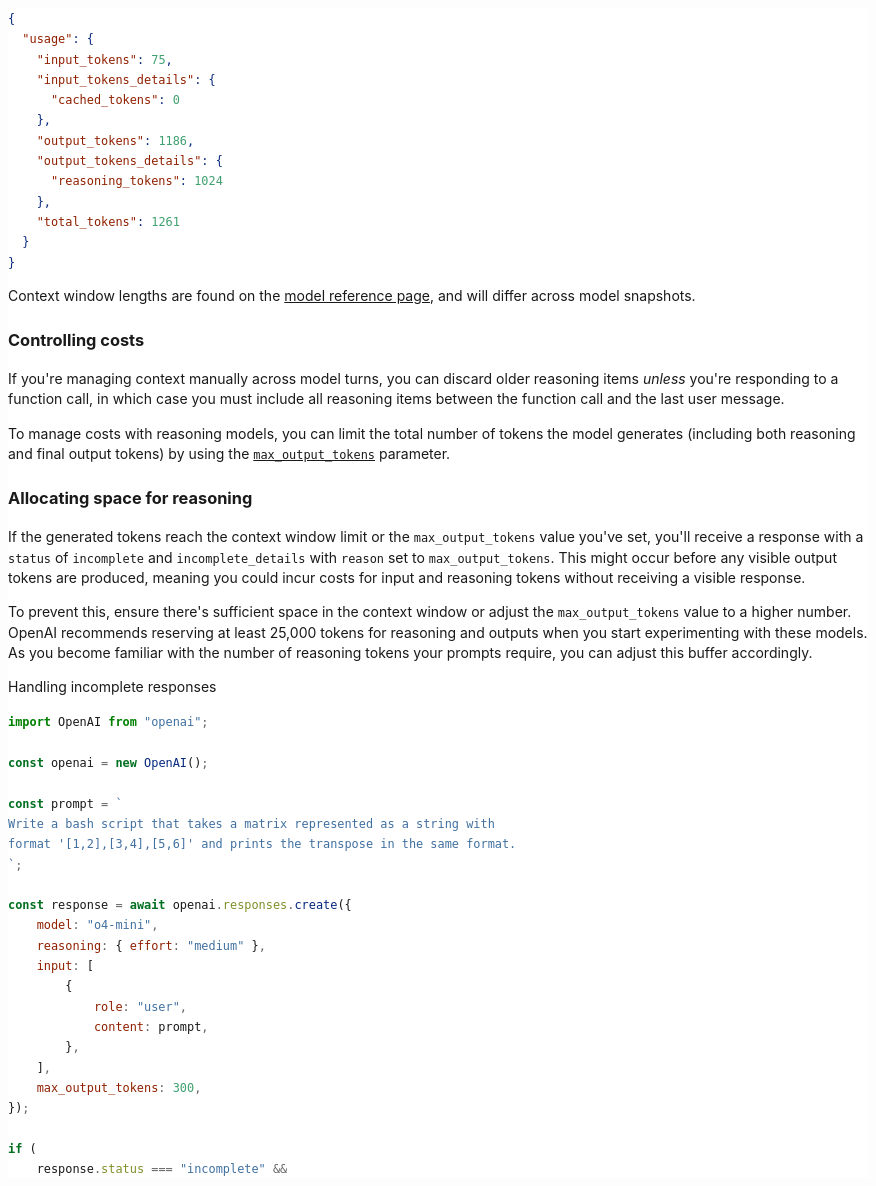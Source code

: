 ```json
{
  "usage": {
    "input_tokens": 75,
    "input_tokens_details": {
      "cached_tokens": 0
    },
    "output_tokens": 1186,
    "output_tokens_details": {
      "reasoning_tokens": 1024
    },
    "total_tokens": 1261
  }
}
```

Context window lengths are found on the [model reference page](/docs/models), and will differ across model snapshots.

### Controlling costs

If you're managing context manually across model turns, you can discard older reasoning items _unless_ you're responding to a function call, in which case you must include all reasoning items between the function call and the last user message.

To manage costs with reasoning models, you can limit the total number of tokens the model generates (including both reasoning and final output tokens) by using the [`max_output_tokens`](/docs/api-reference/responses/create#responses-create-max_output_tokens) parameter.

### Allocating space for reasoning

If the generated tokens reach the context window limit or the `max_output_tokens` value you've set, you'll receive a response with a `status` of `incomplete` and `incomplete_details` with `reason` set to `max_output_tokens`. This might occur before any visible output tokens are produced, meaning you could incur costs for input and reasoning tokens without receiving a visible response.

To prevent this, ensure there's sufficient space in the context window or adjust the `max_output_tokens` value to a higher number. OpenAI recommends reserving at least 25,000 tokens for reasoning and outputs when you start experimenting with these models. As you become familiar with the number of reasoning tokens your prompts require, you can adjust this buffer accordingly.

Handling incomplete responses

```javascript
import OpenAI from "openai";

const openai = new OpenAI();

const prompt = `
Write a bash script that takes a matrix represented as a string with 
format '[1,2],[3,4],[5,6]' and prints the transpose in the same format.
`;

const response = await openai.responses.create({
    model: "o4-mini",
    reasoning: { effort: "medium" },
    input: [
        {
            role: "user",
            content: prompt,
        },
    ],
    max_output_tokens: 300,
});

if (
    response.status === "incomplete" &&
```